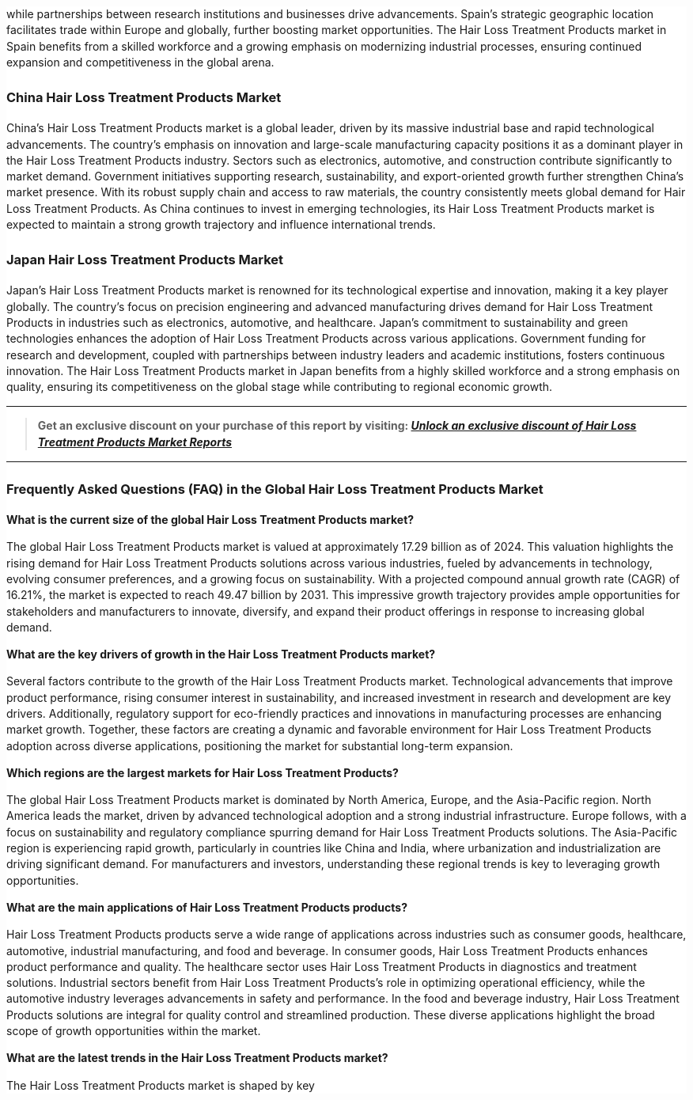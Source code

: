 while partnerships between research institutions and businesses drive advancements. Spain&rsquo;s strategic geographic location facilitates trade within Europe and globally, further boosting market opportunities. The Hair Loss Treatment Products market in Spain benefits from a skilled workforce and a growing emphasis on modernizing industrial processes, ensuring continued expansion and competitiveness in the global arena.</p><h3>China Hair Loss Treatment Products Market</h3><p>China&rsquo;s Hair Loss Treatment Products market is a global leader, driven by its massive industrial base and rapid technological advancements. The country&rsquo;s emphasis on innovation and large-scale manufacturing capacity positions it as a dominant player in the Hair Loss Treatment Products industry. Sectors such as electronics, automotive, and construction contribute significantly to market demand. Government initiatives supporting research, sustainability, and export-oriented growth further strengthen China&rsquo;s market presence. With its robust supply chain and access to raw materials, the country consistently meets global demand for Hair Loss Treatment Products. As China continues to invest in emerging technologies, its Hair Loss Treatment Products market is expected to maintain a strong growth trajectory and influence international trends.</p><h3>Japan Hair Loss Treatment Products Market</h3><p>Japan&rsquo;s Hair Loss Treatment Products market is renowned for its technological expertise and innovation, making it a key player globally. The country&rsquo;s focus on precision engineering and advanced manufacturing drives demand for Hair Loss Treatment Products in industries such as electronics, automotive, and healthcare. Japan&rsquo;s commitment to sustainability and green technologies enhances the adoption of Hair Loss Treatment Products across various applications. Government funding for research and development, coupled with partnerships between industry leaders and academic institutions, fosters continuous innovation. The Hair Loss Treatment Products market in Japan benefits from a highly skilled workforce and a strong emphasis on quality, ensuring its competitiveness on the global stage while contributing to regional economic growth.</p><hr /><blockquote><p><strong>Get an exclusive discount on your purchase of this report by visiting: <em><a href="://marketresearchpulse.com/ask-for-discount/138266?utm_source=Github&amp;utm_medium=021">Unlock an exclusive discount of Hair Loss Treatment Products Market Reports</a></em>&nbsp;</strong></p></blockquote><hr /><h3>Frequently Asked Questions (FAQ) in the Global Hair Loss Treatment Products Market</h3><p><strong>What is the current size of the global Hair Loss Treatment Products market?</strong></p><p>The global Hair Loss Treatment Products market is valued at approximately 17.29 billion as of 2024. This valuation highlights the rising demand for Hair Loss Treatment Products solutions across various industries, fueled by advancements in technology, evolving consumer preferences, and a growing focus on sustainability. With a projected compound annual growth rate (CAGR) of 16.21%, the market is expected to reach 49.47 billion by 2031. This impressive growth trajectory provides ample opportunities for stakeholders and manufacturers to innovate, diversify, and expand their product offerings in response to increasing global demand.</p><p><strong>What are the key drivers of growth in the Hair Loss Treatment Products market?</strong></p><p>Several factors contribute to the growth of the Hair Loss Treatment Products market. Technological advancements that improve product performance, rising consumer interest in sustainability, and increased investment in research and development are key drivers. Additionally, regulatory support for eco-friendly practices and innovations in manufacturing processes are enhancing market growth. Together, these factors are creating a dynamic and favorable environment for Hair Loss Treatment Products adoption across diverse applications, positioning the market for substantial long-term expansion.</p><p><strong>Which regions are the largest markets for Hair Loss Treatment Products?</strong></p><p>The global Hair Loss Treatment Products market is dominated by North America, Europe, and the Asia-Pacific region. North America leads the market, driven by advanced technological adoption and a strong industrial infrastructure. Europe follows, with a focus on sustainability and regulatory compliance spurring demand for Hair Loss Treatment Products solutions. The Asia-Pacific region is experiencing rapid growth, particularly in countries like China and India, where urbanization and industrialization are driving significant demand. For manufacturers and investors, understanding these regional trends is key to leveraging growth opportunities.</p><p><strong>What are the main applications of Hair Loss Treatment Products products?</strong></p><p>Hair Loss Treatment Products products serve a wide range of applications across industries such as consumer goods, healthcare, automotive, industrial manufacturing, and food and beverage. In consumer goods, Hair Loss Treatment Products enhances product performance and quality. The healthcare sector uses Hair Loss Treatment Products in diagnostics and treatment solutions. Industrial sectors benefit from Hair Loss Treatment Products&rsquo;s role in optimizing operational efficiency, while the automotive industry leverages advancements in safety and performance. In the food and beverage industry, Hair Loss Treatment Products solutions are integral for quality control and streamlined production. These diverse applications highlight the broad scope of growth opportunities within the market.</p><p><strong>What are the latest trends in the Hair Loss Treatment Products market?</strong></p><p>The Hair Loss Treatment Products market is shaped by key